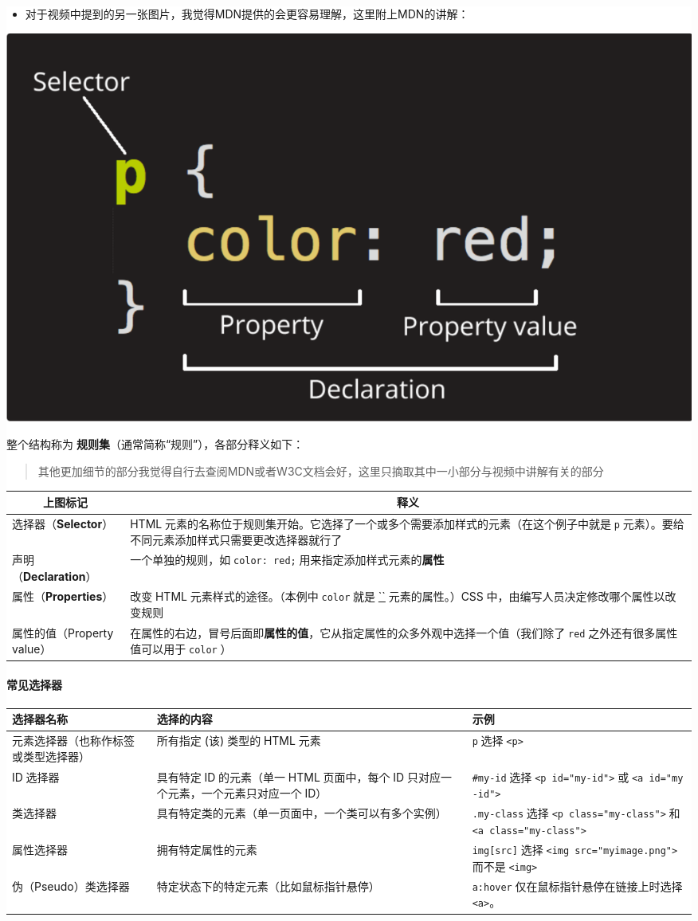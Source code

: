 - 对于视频中提到的另一张图片，我觉得MDN提供的会更容易理解，这里附上MDN的讲解：

![image-20230421043636898](.\byte-images\image-20230421043636898.png)

整个结构称为 **规则集**（通常简称“规则”），各部分释义如下：

> 其他更加细节的部分我觉得自行去查阅MDN或者W3C文档会好，这里只摘取其中一小部分与视频中讲解有关的部分

| 上图标记                   | 释义                                                         |
| -------------------------- | ------------------------------------------------------------ |
| 选择器（**Selector**）     | HTML 元素的名称位于规则集开始。它选择了一个或多个需要添加样式的元素（在这个例子中就是 `p` 元素）。要给不同元素添加样式只需要更改选择器就行了 |
| 声明（**Declaration**）    | 一个单独的规则，如 `color: red;` 用来指定添加样式元素的**属性** |
| 属性（**Properties**）     | 改变 HTML 元素样式的途径。（本例中 `color` 就是 [``](https://developer.mozilla.org/zh-CN/docs/Web/HTML/Element/p) 元素的属性。）CSS 中，由编写人员决定修改哪个属性以改变规则 |
| 属性的值（Property value） | 在属性的右边，冒号后面即**属性的值**，它从指定属性的众多外观中选择一个值（我们除了 `red` 之外还有很多属性值可以用于 `color` ） |

#### 常见选择器

| 选择器名称                           | 选择的内容                                                   | 示例                                                         |
| :----------------------------------- | :----------------------------------------------------------- | :----------------------------------------------------------- |
| 元素选择器（也称作标签或类型选择器） | 所有指定 (该) 类型的 HTML 元素                               | `p` 选择 `<p>`                                               |
| ID 选择器                            | 具有特定 ID 的元素（单一 HTML 页面中，每个 ID 只对应一个元素，一个元素只对应一个 ID） | `#my-id` 选择 `<p id="my-id">` 或 `<a id="my-id">`           |
| 类选择器                             | 具有特定类的元素（单一页面中，一个类可以有多个实例）         | `.my-class` 选择 `<p class="my-class">` 和 `<a class="my-class">` |
| 属性选择器                           | 拥有特定属性的元素                                           | `img[src]` 选择 `<img src="myimage.png">` 而不是 `<img>`     |
| 伪（Pseudo）类选择器                 | 特定状态下的特定元素（比如鼠标指针悬停）                     | `a:hover` 仅在鼠标指针悬停在链接上时选择 `<a>`。             |

